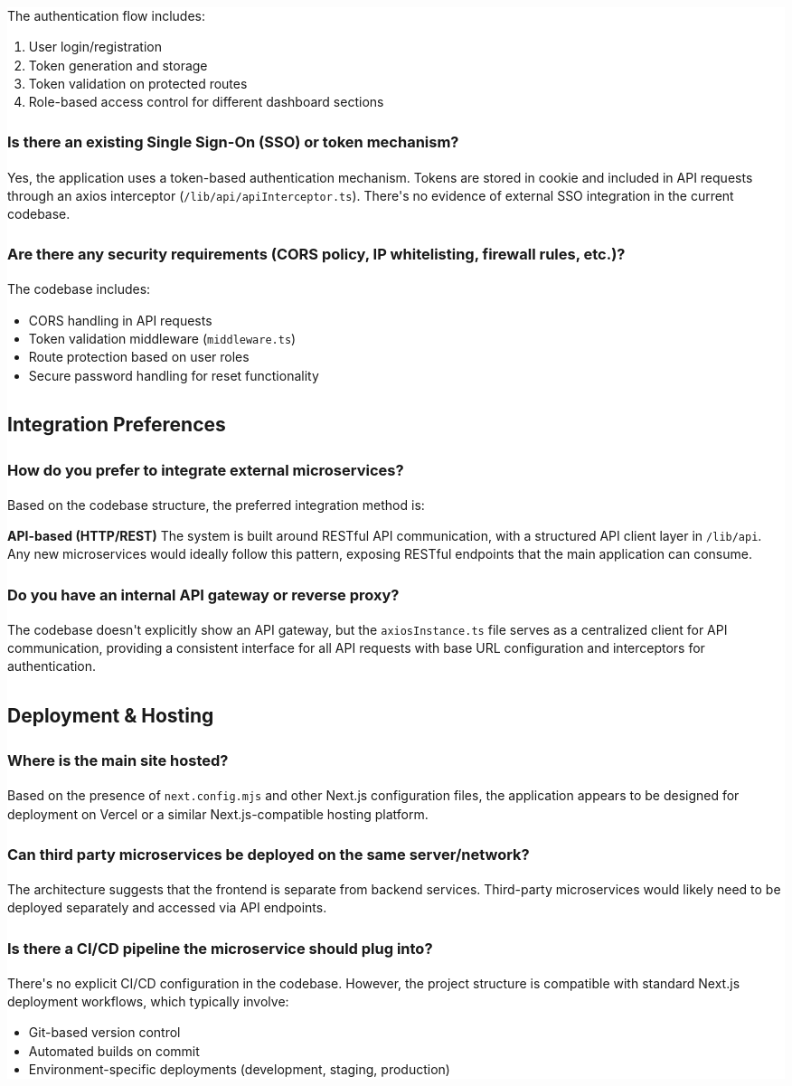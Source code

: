 The authentication flow includes:
1. User login/registration
2. Token generation and storage
3. Token validation on protected routes
4. Role-based access control for different dashboard sections

### Is there an existing Single Sign-On (SSO) or token mechanism?
Yes, the application uses a token-based authentication mechanism. Tokens are stored in cookie and included in API requests through an axios interceptor (`/lib/api/apiInterceptor.ts`). There's no evidence of external SSO integration in the current codebase.

### Are there any security requirements (CORS policy, IP whitelisting, firewall rules, etc.)?
The codebase includes:
- CORS handling in API requests
- Token validation middleware (`middleware.ts`)
- Route protection based on user roles
- Secure password handling for reset functionality

## Integration Preferences

### How do you prefer to integrate external microservices?
Based on the codebase structure, the preferred integration method is:

**API-based (HTTP/REST)**
The system is built around RESTful API communication, with a structured API client layer in `/lib/api`. Any new microservices would ideally follow this pattern, exposing RESTful endpoints that the main application can consume.

### Do you have an internal API gateway or reverse proxy?
The codebase doesn't explicitly show an API gateway, but the `axiosInstance.ts` file serves as a centralized client for API communication, providing a consistent interface for all API requests with base URL configuration and interceptors for authentication.

## Deployment & Hosting

### Where is the main site hosted?
Based on the presence of `next.config.mjs` and other Next.js configuration files, the application appears to be designed for deployment on Vercel or a similar Next.js-compatible hosting platform.

### Can third party microservices be deployed on the same server/network?
The architecture suggests that the frontend is separate from backend services. Third-party microservices would likely need to be deployed separately and accessed via API endpoints.

### Is there a CI/CD pipeline the microservice should plug into?
There's no explicit CI/CD configuration in the codebase. However, the project structure is compatible with standard Next.js deployment workflows, which typically involve:
- Git-based version control
- Automated builds on commit
- Environment-specific deployments (development, staging, production)
